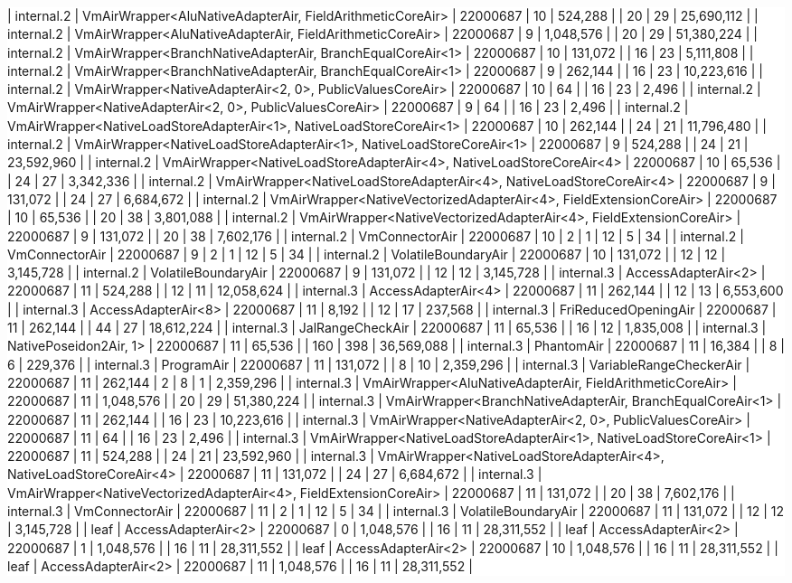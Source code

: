 | internal.2 | VmAirWrapper<AluNativeAdapterAir, FieldArithmeticCoreAir> | 22000687 | 10 | 524,288 |  | 20 | 29 | 25,690,112 | 
| internal.2 | VmAirWrapper<AluNativeAdapterAir, FieldArithmeticCoreAir> | 22000687 | 9 | 1,048,576 |  | 20 | 29 | 51,380,224 | 
| internal.2 | VmAirWrapper<BranchNativeAdapterAir, BranchEqualCoreAir<1> | 22000687 | 10 | 131,072 |  | 16 | 23 | 5,111,808 | 
| internal.2 | VmAirWrapper<BranchNativeAdapterAir, BranchEqualCoreAir<1> | 22000687 | 9 | 262,144 |  | 16 | 23 | 10,223,616 | 
| internal.2 | VmAirWrapper<NativeAdapterAir<2, 0>, PublicValuesCoreAir> | 22000687 | 10 | 64 |  | 16 | 23 | 2,496 | 
| internal.2 | VmAirWrapper<NativeAdapterAir<2, 0>, PublicValuesCoreAir> | 22000687 | 9 | 64 |  | 16 | 23 | 2,496 | 
| internal.2 | VmAirWrapper<NativeLoadStoreAdapterAir<1>, NativeLoadStoreCoreAir<1> | 22000687 | 10 | 262,144 |  | 24 | 21 | 11,796,480 | 
| internal.2 | VmAirWrapper<NativeLoadStoreAdapterAir<1>, NativeLoadStoreCoreAir<1> | 22000687 | 9 | 524,288 |  | 24 | 21 | 23,592,960 | 
| internal.2 | VmAirWrapper<NativeLoadStoreAdapterAir<4>, NativeLoadStoreCoreAir<4> | 22000687 | 10 | 65,536 |  | 24 | 27 | 3,342,336 | 
| internal.2 | VmAirWrapper<NativeLoadStoreAdapterAir<4>, NativeLoadStoreCoreAir<4> | 22000687 | 9 | 131,072 |  | 24 | 27 | 6,684,672 | 
| internal.2 | VmAirWrapper<NativeVectorizedAdapterAir<4>, FieldExtensionCoreAir> | 22000687 | 10 | 65,536 |  | 20 | 38 | 3,801,088 | 
| internal.2 | VmAirWrapper<NativeVectorizedAdapterAir<4>, FieldExtensionCoreAir> | 22000687 | 9 | 131,072 |  | 20 | 38 | 7,602,176 | 
| internal.2 | VmConnectorAir | 22000687 | 10 | 2 | 1 | 12 | 5 | 34 | 
| internal.2 | VmConnectorAir | 22000687 | 9 | 2 | 1 | 12 | 5 | 34 | 
| internal.2 | VolatileBoundaryAir | 22000687 | 10 | 131,072 |  | 12 | 12 | 3,145,728 | 
| internal.2 | VolatileBoundaryAir | 22000687 | 9 | 131,072 |  | 12 | 12 | 3,145,728 | 
| internal.3 | AccessAdapterAir<2> | 22000687 | 11 | 524,288 |  | 12 | 11 | 12,058,624 | 
| internal.3 | AccessAdapterAir<4> | 22000687 | 11 | 262,144 |  | 12 | 13 | 6,553,600 | 
| internal.3 | AccessAdapterAir<8> | 22000687 | 11 | 8,192 |  | 12 | 17 | 237,568 | 
| internal.3 | FriReducedOpeningAir | 22000687 | 11 | 262,144 |  | 44 | 27 | 18,612,224 | 
| internal.3 | JalRangeCheckAir | 22000687 | 11 | 65,536 |  | 16 | 12 | 1,835,008 | 
| internal.3 | NativePoseidon2Air<BabyBearParameters>, 1> | 22000687 | 11 | 65,536 |  | 160 | 398 | 36,569,088 | 
| internal.3 | PhantomAir | 22000687 | 11 | 16,384 |  | 8 | 6 | 229,376 | 
| internal.3 | ProgramAir | 22000687 | 11 | 131,072 |  | 8 | 10 | 2,359,296 | 
| internal.3 | VariableRangeCheckerAir | 22000687 | 11 | 262,144 | 2 | 8 | 1 | 2,359,296 | 
| internal.3 | VmAirWrapper<AluNativeAdapterAir, FieldArithmeticCoreAir> | 22000687 | 11 | 1,048,576 |  | 20 | 29 | 51,380,224 | 
| internal.3 | VmAirWrapper<BranchNativeAdapterAir, BranchEqualCoreAir<1> | 22000687 | 11 | 262,144 |  | 16 | 23 | 10,223,616 | 
| internal.3 | VmAirWrapper<NativeAdapterAir<2, 0>, PublicValuesCoreAir> | 22000687 | 11 | 64 |  | 16 | 23 | 2,496 | 
| internal.3 | VmAirWrapper<NativeLoadStoreAdapterAir<1>, NativeLoadStoreCoreAir<1> | 22000687 | 11 | 524,288 |  | 24 | 21 | 23,592,960 | 
| internal.3 | VmAirWrapper<NativeLoadStoreAdapterAir<4>, NativeLoadStoreCoreAir<4> | 22000687 | 11 | 131,072 |  | 24 | 27 | 6,684,672 | 
| internal.3 | VmAirWrapper<NativeVectorizedAdapterAir<4>, FieldExtensionCoreAir> | 22000687 | 11 | 131,072 |  | 20 | 38 | 7,602,176 | 
| internal.3 | VmConnectorAir | 22000687 | 11 | 2 | 1 | 12 | 5 | 34 | 
| internal.3 | VolatileBoundaryAir | 22000687 | 11 | 131,072 |  | 12 | 12 | 3,145,728 | 
| leaf | AccessAdapterAir<2> | 22000687 | 0 | 1,048,576 |  | 16 | 11 | 28,311,552 | 
| leaf | AccessAdapterAir<2> | 22000687 | 1 | 1,048,576 |  | 16 | 11 | 28,311,552 | 
| leaf | AccessAdapterAir<2> | 22000687 | 10 | 1,048,576 |  | 16 | 11 | 28,311,552 | 
| leaf | AccessAdapterAir<2> | 22000687 | 11 | 1,048,576 |  | 16 | 11 | 28,311,552 | 